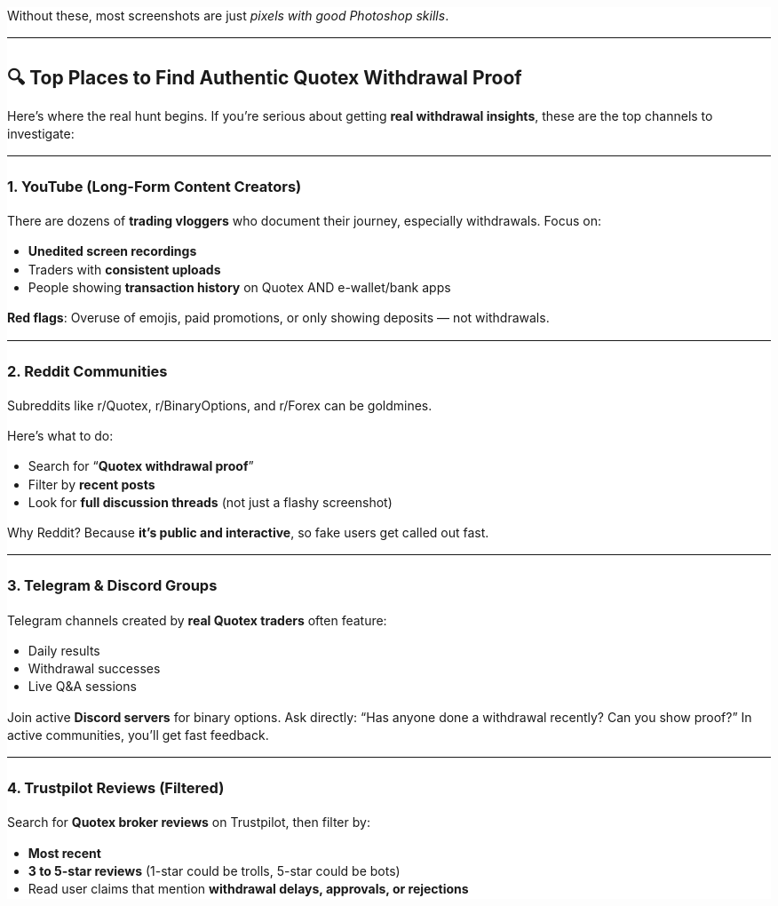 Without these, most screenshots are just *pixels with good Photoshop skills*.

---

## 🔍 Top Places to Find **Authentic Quotex Withdrawal Proof**

Here’s where the real hunt begins. If you’re serious about getting **real withdrawal insights**, these are the top channels to investigate:

---

### 1. **YouTube (Long-Form Content Creators)**

There are dozens of **trading vloggers** who document their journey, especially withdrawals. Focus on:

- **Unedited screen recordings**
- Traders with **consistent uploads**
- People showing **transaction history** on Quotex AND e-wallet/bank apps

**Red flags**: Overuse of emojis, paid promotions, or only showing deposits — not withdrawals.

---

### 2. **Reddit Communities**

Subreddits like r/Quotex, r/BinaryOptions, and r/Forex can be goldmines.

Here’s what to do:

- Search for “**Quotex withdrawal proof**”
- Filter by **recent posts**
- Look for **full discussion threads** (not just a flashy screenshot)

Why Reddit? Because **it’s public and interactive**, so fake users get called out fast.

---

### 3. **Telegram & Discord Groups**

Telegram channels created by **real Quotex traders** often feature:

- Daily results
- Withdrawal successes
- Live Q&A sessions

Join active **Discord servers** for binary options. Ask directly: “Has anyone done a withdrawal recently? Can you show proof?” In active communities, you’ll get fast feedback.

---

### 4. **Trustpilot Reviews (Filtered)**

Search for **Quotex broker reviews** on Trustpilot, then filter by:

- **Most recent**
- **3 to 5-star reviews** (1-star could be trolls, 5-star could be bots)
- Read user claims that mention **withdrawal delays, approvals, or rejections**
